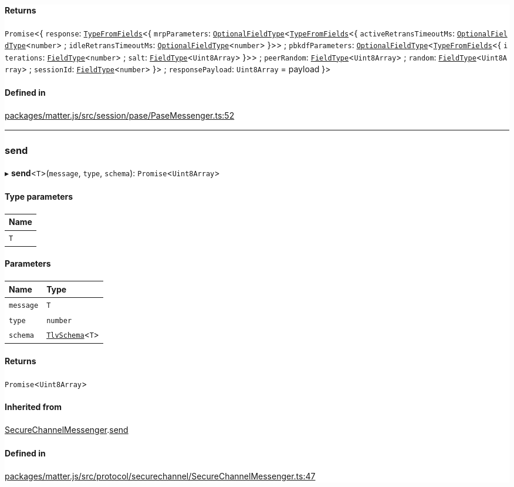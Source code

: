 #### Returns

`Promise`<{ `response`: [`TypeFromFields`](../modules/tlv.md#typefromfields)<{ `mrpParameters`: [`OptionalFieldType`](../interfaces/tlv.OptionalFieldType.md)<[`TypeFromFields`](../modules/tlv.md#typefromfields)<{ `activeRetransTimeoutMs`: [`OptionalFieldType`](../interfaces/tlv.OptionalFieldType.md)<`number`\> ; `idleRetransTimeoutMs`: [`OptionalFieldType`](../interfaces/tlv.OptionalFieldType.md)<`number`\>  }\>\> ; `pbkdfParameters`: [`OptionalFieldType`](../interfaces/tlv.OptionalFieldType.md)<[`TypeFromFields`](../modules/tlv.md#typefromfields)<{ `iterations`: [`FieldType`](../interfaces/tlv.FieldType.md)<`number`\> ; `salt`: [`FieldType`](../interfaces/tlv.FieldType.md)<`Uint8Array`\>  }\>\> ; `peerRandom`: [`FieldType`](../interfaces/tlv.FieldType.md)<`Uint8Array`\> ; `random`: [`FieldType`](../interfaces/tlv.FieldType.md)<`Uint8Array`\> ; `sessionId`: [`FieldType`](../interfaces/tlv.FieldType.md)<`number`\>  }\> ; `responsePayload`: `Uint8Array` = payload }\>

#### Defined in

[packages/matter.js/src/session/pase/PaseMessenger.ts:52](https://github.com/project-chip/matter.js/blob/5bdbf8d/packages/matter.js/src/session/pase/PaseMessenger.ts#L52)

___

### send

▸ **send**<`T`\>(`message`, `type`, `schema`): `Promise`<`Uint8Array`\>

#### Type parameters

| Name |
| :------ |
| `T` |

#### Parameters

| Name | Type |
| :------ | :------ |
| `message` | `T` |
| `type` | `number` |
| `schema` | [`TlvSchema`](tlv.TlvSchema.md)<`T`\> |

#### Returns

`Promise`<`Uint8Array`\>

#### Inherited from

[SecureChannelMessenger](protocol_securechannel.SecureChannelMessenger.md).[send](protocol_securechannel.SecureChannelMessenger.md#send)

#### Defined in

[packages/matter.js/src/protocol/securechannel/SecureChannelMessenger.ts:47](https://github.com/project-chip/matter.js/blob/5bdbf8d/packages/matter.js/src/protocol/securechannel/SecureChannelMessenger.ts#L47)
